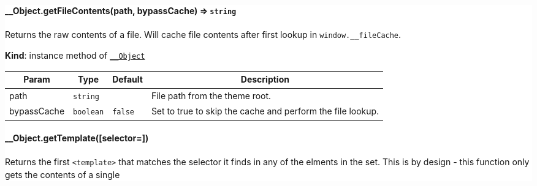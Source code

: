 <a name="module_double-u.__Object+getFileContents"></a>

#### __Object.getFileContents(path, bypassCache) ⇒ <code>string</code>
Returns the raw contents of a file. Will cache file contents after first
lookup in `window.__fileCache`.

**Kind**: instance method of [<code>\_\_Object</code>](#module_double-u.__Object)  

| Param | Type | Default | Description |
| --- | --- | --- | --- |
| path | <code>string</code> |  | File path from the theme root. |
| bypassCache | <code>boolean</code> | <code>false</code> | Set to true to skip the cache and perform the file lookup. |

<a name="module_double-u.__Object+getTemplate"></a>

#### __Object.getTemplate([selector&#x3D;])
Returns the first `<template>` that matches the selector it finds in any of
the elments in the set. This is by design - this function only gets the
contents of a single <template> element.

This function does not technically return the exact DocumentFragment from
the <template> element. Instead, it copies the <template>.innerHTML as a
string, and injects it into a new DocumentFragment. Otherwise, the
<template> would only have one use, because DocumentFragment nodes are
live.

**Kind**: instance method of [<code>\_\_Object</code>](#module_double-u.__Object)  

| Param | Type | Description |
| --- | --- | --- |
| [selector=] | <code>string</code> | Optional CSS3 selector for the template. Usage with the selector looks like '__('body').getTemplate('#some-template')'. Usage without the selector looks like `__('#some-template').getTemplate()` |

<a name="module_double-u.__Object+width"></a>

#### __Object.width() ⇒ <code>Number</code>
Expects a single Element in the set of matches elements. Returns its width.

**Kind**: instance method of [<code>\_\_Object</code>](#module_double-u.__Object)  
<a name="module_double-u.__Object+height"></a>

#### __Object.height() ⇒ <code>Number</code>
Expects a single Element in the set of matches elements. Returns its
height.

**Kind**: instance method of [<code>\_\_Object</code>](#module_double-u.__Object)  
<a name="module_double-u.__Object+position"></a>

#### __Object.position() ⇒ <code>array</code> \| <code>object</code>
Returns the x,y coordinates for an element on the page relative to the
window. Not chainable.

**Kind**: instance method of [<code>\_\_Object</code>](#module_double-u.__Object)  
**Returns**: <code>array</code> \| <code>object</code> - - Either a pair of coordinates, or an array of
pairs, depending if multiple elements were given.  
<a name="module_double-u.__Object+animate"></a>
